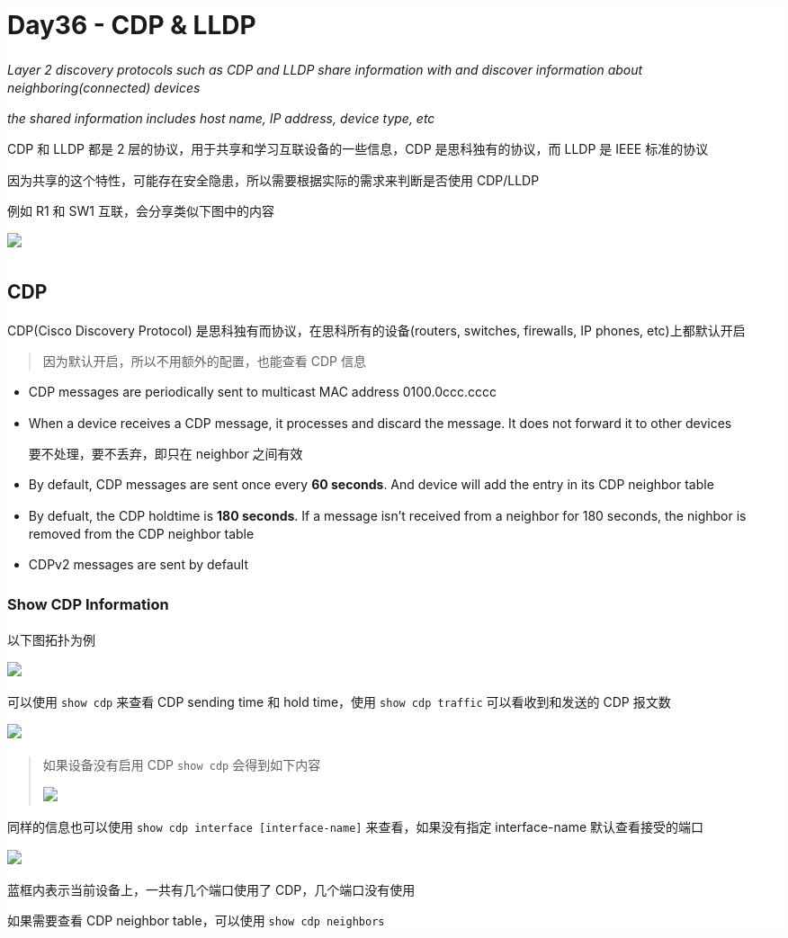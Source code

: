 # Day36 - CDP & LLDP



*Layer 2 discovery protocols such as CDP and LLDP share information with and discover information about neighboring(connected) devices*

*the shared information includes host name, IP address, device type, etc*

CDP 和 LLDP 都是 2 层的协议，用于共享和学习互联设备的一些信息，CDP 是思科独有的协议，而 LLDP 是 IEEE 标准的协议

因为共享的这个特性，可能存在安全隐患，所以需要根据实际的需求来判断是否使用 CDP/LLDP

例如 R1 和 SW1 互联，会分享类似下图中的内容

![](https://github.com/dhay3/image-repo/raw/master/20230630/2023-06-30_16-51.5qdipe7qnzpc.webp)

## CDP

CDP(Cisco Discovery Protocol) 是思科独有而协议，在思科所有的设备(routers, switches, firewalls, IP phones, etc)上都默认开启

> 因为默认开启，所以不用额外的配置，也能查看 CDP 信息

- CDP messages are periodically sent to multicast MAC address 0100.0ccc.cccc

- When a device receives a CDP message, it processes and discard the message. It does not forward it to other devices

  要不处理，要不丢弃，即只在 neighbor 之间有效

- By default, CDP messages are sent once every **60 seconds**. And device will add the entry in its CDP neighbor table
- By defualt, the CDP holdtime is **180 seconds**. If a message isn’t received from a neighbor for 180 seconds, the nighbor is removed from the CDP neighbor table
- CDPv2 messages are sent by default

### Show CDP Information

以下图拓扑为例

![](https://github.com/dhay3/image-repo/raw/master/20230630/2023-06-30_17-09.6unaxgf35ukg.webp)

可以使用 `show cdp` 来查看 CDP sending time 和 hold time，使用 `show cdp traffic` 可以看收到和发送的 CDP 报文数

![](https://github.com/dhay3/image-repo/raw/master/20230630/2023-06-30_17-01.6rlt7uxwsjr4.webp)

> 如果设备没有启用 CDP `show cdp` 会得到如下内容
>
> ![](https://github.com/dhay3/image-repo/raw/master/20230630/2023-06-30_17-03.5gqq99kwjzi8.webp)

同样的信息也可以使用 `show cdp interface [interface-name]` 来查看，如果没有指定 interface-name 默认查看接受的端口

![](https://github.com/dhay3/image-repo/raw/master/20230630/2023-06-30_17-05.343nuc6d32tc.webp)

蓝框内表示当前设备上，一共有几个端口使用了 CDP，几个端口没有使用

如果需要查看 CDP neighbor table，可以使用 `show cdp neighbors`
